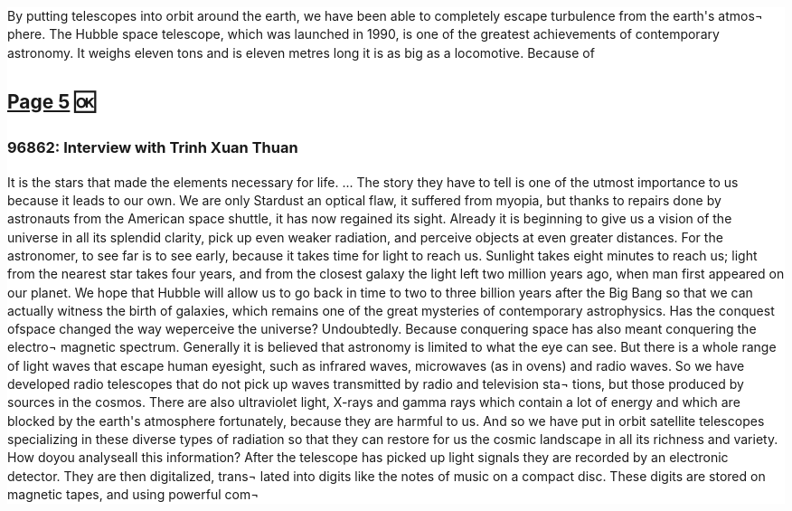 By putting telescopes into orbit around
the earth, we have been able to completely
escape turbulence from the earth's atmos¬
phere. The Hubble space telescope, which
was launched in 1990, is one of the greatest
achievements of contemporary astronomy.
It weighs eleven tons and is eleven metres
long it is as big as a locomotive. Because of
## [Page 5](https://demo.humlab.umu.se/courier/096850engo.pdf#page=5) 🆗
### 96862: Interview with Trinh Xuan Thuan
It is the stars that made the elements necessary for life. ... The
story they have to tell is one of the utmost importance to us because
it leads to our own. We are only Stardust
an optical flaw, it suffered from myopia, but
thanks to repairs done by astronauts from the
American space shuttle, it has now regained
its sight. Already it is beginning to give us a
vision of the universe in all its splendid clarity,
pick up even weaker radiation, and perceive
objects at even greater distances. For the
astronomer, to see far is to see early, because
it takes time for light to reach us. Sunlight
takes eight minutes to reach us; light from the
nearest star takes four years, and from the
closest galaxy the light left two million years
ago, when man first appeared on our planet.
We hope that Hubble will allow us to go
back in time to two to three billion years
after the Big Bang so that we can actually
witness the birth of galaxies, which remains
one of the great mysteries of contemporary
astrophysics.
Has the conquest ofspace changed the
way weperceive the universe?
Undoubtedly. Because conquering space
has also meant conquering the electro¬
magnetic spectrum. Generally it is believed
that astronomy is limited to what the eye
can see. But there is a whole range of light
waves that escape human eyesight, such
as infrared waves, microwaves (as in ovens)
and radio waves. So we have developed
radio telescopes that do not pick up waves
transmitted by radio and television sta¬
tions, but those produced by sources in
the cosmos. There are also ultraviolet light,
X-rays and gamma rays which contain a lot
of energy and which are blocked by the
earth's atmosphere fortunately, because
they are harmful to us. And so we have put
in orbit satellite telescopes specializing in
these diverse types of radiation so that
they can restore for us the cosmic landscape
in all its richness and variety.
How doyou analyseall this information?
After the telescope has picked up light
signals they are recorded by an electronic
detector. They are then digitalized, trans¬
lated into digits like the notes of music on a
compact disc. These digits are stored on
magnetic tapes, and using powerful com¬